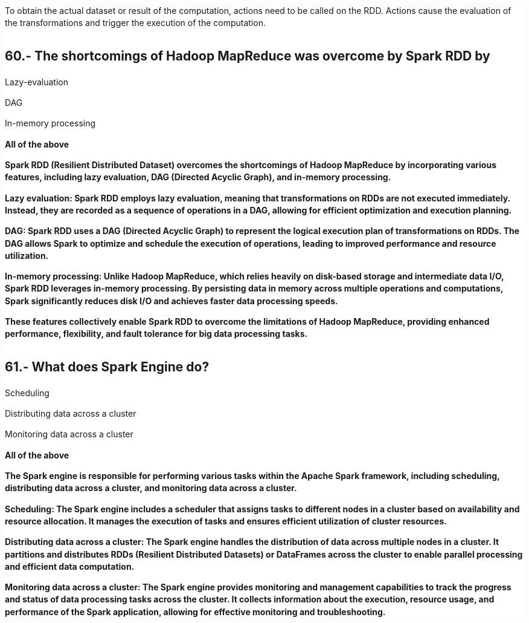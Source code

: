 To obtain the actual dataset or result of the computation, actions need to be called on the RDD. Actions cause the evaluation of the transformations and trigger the execution of the computation.

## 60.- The shortcomings of Hadoop MapReduce was overcome by Spark RDD by

Lazy-evaluation

DAG

In-memory processing

**All of the above**

**Spark RDD (Resilient Distributed Dataset) overcomes the shortcomings of Hadoop MapReduce by incorporating various features, including lazy evaluation, DAG (Directed Acyclic Graph), and in-memory processing.**

**Lazy evaluation: Spark RDD employs lazy evaluation, meaning that transformations on RDDs are not executed immediately. Instead, they are recorded as a sequence of operations in a DAG, allowing for efficient optimization and execution planning.**

**DAG: Spark RDD uses a DAG (Directed Acyclic Graph) to represent the logical execution plan of transformations on RDDs. The DAG allows Spark to optimize and schedule the execution of operations, leading to improved performance and resource utilization.**

**In-memory processing: Unlike Hadoop MapReduce, which relies heavily on disk-based storage and intermediate data I/O, Spark RDD leverages in-memory processing. By persisting data in memory across multiple operations and computations, Spark significantly reduces disk I/O and achieves faster data processing speeds.**

**These features collectively enable Spark RDD to overcome the limitations of Hadoop MapReduce, providing enhanced performance, flexibility, and fault tolerance for big data processing tasks.**

## 61.- What does Spark Engine do?

Scheduling

Distributing data across a cluster

Monitoring data across a cluster

**All of the above**

**The Spark engine is responsible for performing various tasks within the Apache Spark framework, including scheduling, distributing data across a cluster, and monitoring data across a cluster.**

**Scheduling: The Spark engine includes a scheduler that assigns tasks to different nodes in a cluster based on availability and resource allocation. It manages the execution of tasks and ensures efficient utilization of cluster resources.**

**Distributing data across a cluster: The Spark engine handles the distribution of data across multiple nodes in a cluster. It partitions and distributes RDDs (Resilient Distributed Datasets) or DataFrames across the cluster to enable parallel processing and efficient data computation.**

**Monitoring data across a cluster: The Spark engine provides monitoring and management capabilities to track the progress and status of data processing tasks across the cluster. It collects information about the execution, resource usage, and performance of the Spark application, allowing for effective monitoring and troubleshooting.**
